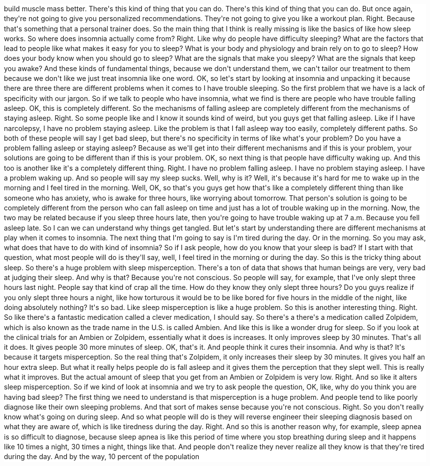 build muscle mass better. There's this kind of thing that you can do. There's this kind of thing that you can do. But once again, they're not going to give you personalized recommendations. They're not going to give you like a workout plan. Right. Because that's something that a personal trainer does. So the main thing that I think is really missing is like the basics of like how sleep works. So where does insomnia actually come from? Right. Like why do people have difficulty sleeping? What are the factors that lead to people like what makes it easy for you to sleep? What is your body and physiology and brain rely on to go to sleep? How does your body know when you should go to sleep? What are the signals that make you sleepy? What are the signals that keep you awake? And these kinds of fundamental things, because we don't understand them, we can't tailor our treatment to them because we don't like we just treat insomnia like one word. OK, so let's start by looking at insomnia and unpacking it because there are three there are different problems when it comes to I have trouble sleeping. So the first problem that we have is a lack of specificity with our jargon. So if we talk to people who have insomnia, what we find is there are people who have trouble falling asleep. OK, this is completely different. So the mechanisms of falling asleep are completely different from the mechanisms of staying asleep. Right. So some people like and I know it sounds kind of weird, but you guys get that falling asleep. Like if I have narcolepsy, I have no problem staying asleep. Like the problem is that I fall asleep way too easily, completely different paths. So both of these people will say I get bad sleep, but there's no specificity in terms of like what's your problem? Do you have a problem falling asleep or staying asleep? Because as we'll get into their different mechanisms and if this is your problem, your solutions are going to be different than if this is your problem. OK, so next thing is that people have difficulty waking up. And this too is another like it's a completely different thing. Right. I have no problem falling asleep. I have no problem staying asleep. I have a problem waking up. And so people will say my sleep sucks. Well, why is it? Well, it's because it's hard for me to wake up in the morning and I feel tired in the morning. Well, OK, so that's you guys get how that's like a completely different thing than like someone who has anxiety, who is awake for three hours, like worrying about tomorrow. That person's solution is going to be completely different from the person who can fall asleep on time and just has a lot of trouble waking up in the morning. Now, the two may be related because if you sleep three hours late, then you're going to have trouble waking up at 7 a.m. Because you fell asleep late. So I can we can understand why things get tangled. But let's start by understanding there are different mechanisms at play when it comes to insomnia. The next thing that I'm going to say is I'm tired during the day. Or in the morning. So you may ask, what does that have to do with kind of insomnia? So if I ask people, how do you know that your sleep is bad? If I start with that question, what most people will do is they'll say, well, I feel tired in the morning or during the day. So this is the tricky thing about sleep. So there's a huge problem with sleep misperception. There's a ton of data that shows that human beings are very, very bad at judging their sleep. And why is that? Because you're not conscious. So people will say, for example, that I've only slept three hours last night. People say that kind of crap all the time. How do they know they only slept three hours? Do you guys realize if you only slept three hours a night, like how torturous it would be to be like bored for five hours in the middle of the night, like doing absolutely nothing? It's so bad. Like sleep misperception is like a huge problem. So this is another interesting thing. Right. So like there's a fantastic medication called a clever medication, I should say. So there's a there's a medication called Zolpidem, which is also known as the trade name in the U.S. is called Ambien. And like this is like a wonder drug for sleep. So if you look at the clinical trials for an Ambien or Zolpidem, essentially what it does is increases. It only improves sleep by 30 minutes. That's all it does. It gives people 30 more minutes of sleep. OK, that's it. And people think it cures their insomnia. And why is that? It's because it targets misperception. So the real thing that's Zolpidem, it only increases their sleep by 30 minutes. It gives you half an hour extra sleep. But what it really helps people do is fall asleep and it gives them the perception that they slept well. This is really what it improves. But the actual amount of sleep that you get from an Ambien or Zolpidem is very low. Right. And so like it alters sleep misperception. So if we kind of look at insomnia and we try to ask people the question, OK, like, why do you think you are having bad sleep? The first thing we need to understand is that misperception is a huge problem. And people tend to like poorly diagnose like their own sleeping problems. And that sort of makes sense because you're not conscious. Right. So you don't really know what's going on during sleep. And so what people will do is they will reverse engineer their sleeping diagnosis based on what they are aware of, which is like tiredness during the day. Right. And so this is another reason why, for example, sleep apnea is so difficult to diagnose, because sleep apnea is like this period of time where you stop breathing during sleep and it happens like 10 times a night, 30 times a night, things like that. And people don't realize they never realize all they know is that they're tired during the day. And by the way, 10 percent of the population